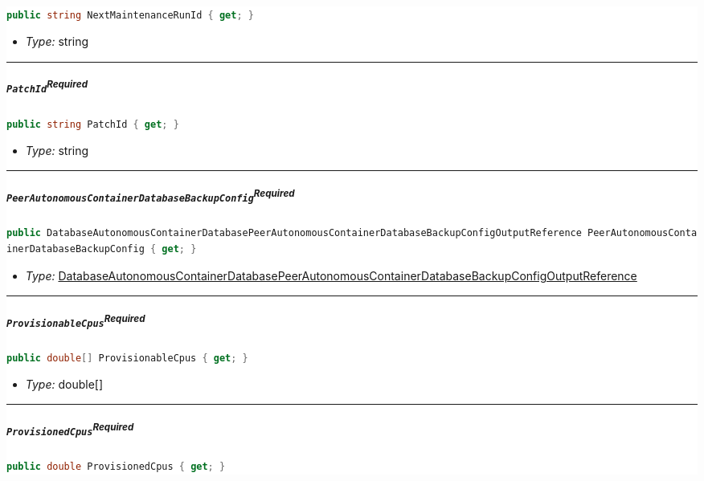 ```csharp
public string NextMaintenanceRunId { get; }
```

- *Type:* string

---

##### `PatchId`<sup>Required</sup> <a name="PatchId" id="rhizo-co-terraform-provider-oci.databaseAutonomousContainerDatabase.DatabaseAutonomousContainerDatabase.property.patchId"></a>

```csharp
public string PatchId { get; }
```

- *Type:* string

---

##### `PeerAutonomousContainerDatabaseBackupConfig`<sup>Required</sup> <a name="PeerAutonomousContainerDatabaseBackupConfig" id="rhizo-co-terraform-provider-oci.databaseAutonomousContainerDatabase.DatabaseAutonomousContainerDatabase.property.peerAutonomousContainerDatabaseBackupConfig"></a>

```csharp
public DatabaseAutonomousContainerDatabasePeerAutonomousContainerDatabaseBackupConfigOutputReference PeerAutonomousContainerDatabaseBackupConfig { get; }
```

- *Type:* <a href="#rhizo-co-terraform-provider-oci.databaseAutonomousContainerDatabase.DatabaseAutonomousContainerDatabasePeerAutonomousContainerDatabaseBackupConfigOutputReference">DatabaseAutonomousContainerDatabasePeerAutonomousContainerDatabaseBackupConfigOutputReference</a>

---

##### `ProvisionableCpus`<sup>Required</sup> <a name="ProvisionableCpus" id="rhizo-co-terraform-provider-oci.databaseAutonomousContainerDatabase.DatabaseAutonomousContainerDatabase.property.provisionableCpus"></a>

```csharp
public double[] ProvisionableCpus { get; }
```

- *Type:* double[]

---

##### `ProvisionedCpus`<sup>Required</sup> <a name="ProvisionedCpus" id="rhizo-co-terraform-provider-oci.databaseAutonomousContainerDatabase.DatabaseAutonomousContainerDatabase.property.provisionedCpus"></a>

```csharp
public double ProvisionedCpus { get; }
```
